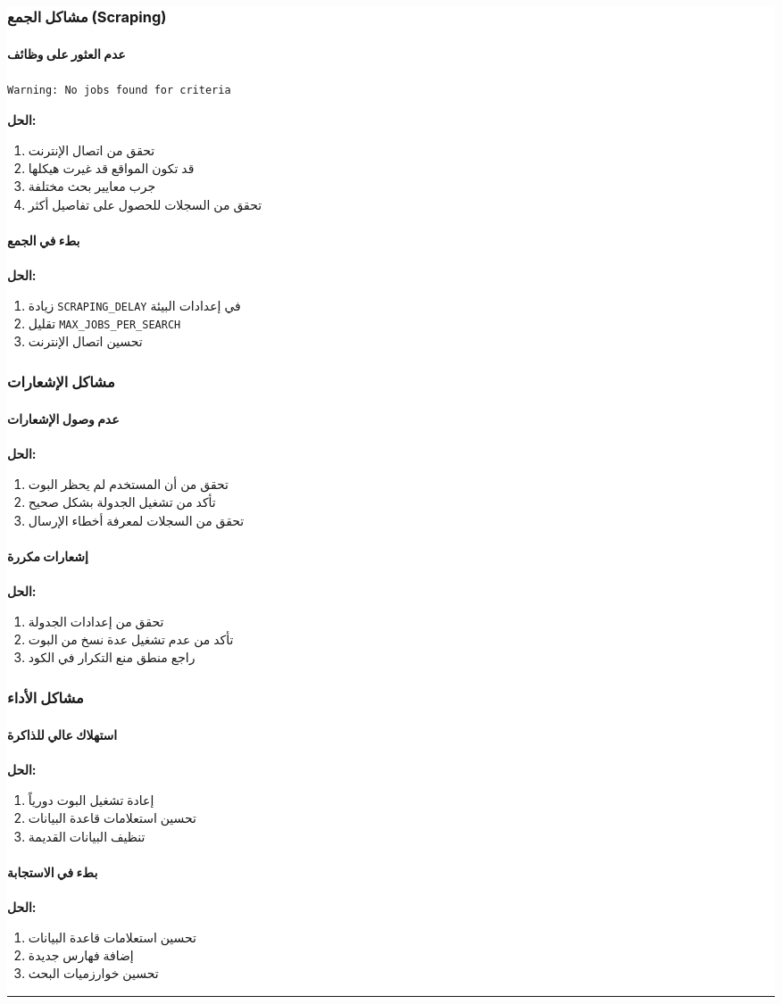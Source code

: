 ### مشاكل الجمع (Scraping)

#### عدم العثور على وظائف

```
Warning: No jobs found for criteria
```

**الحل:**
1. تحقق من اتصال الإنترنت
2. قد تكون المواقع قد غيرت هيكلها
3. جرب معايير بحث مختلفة
4. تحقق من السجلات للحصول على تفاصيل أكثر

#### بطء في الجمع

**الحل:**
1. زيادة `SCRAPING_DELAY` في إعدادات البيئة
2. تقليل `MAX_JOBS_PER_SEARCH`
3. تحسين اتصال الإنترنت

### مشاكل الإشعارات

#### عدم وصول الإشعارات

**الحل:**
1. تحقق من أن المستخدم لم يحظر البوت
2. تأكد من تشغيل الجدولة بشكل صحيح
3. تحقق من السجلات لمعرفة أخطاء الإرسال

#### إشعارات مكررة

**الحل:**
1. تحقق من إعدادات الجدولة
2. تأكد من عدم تشغيل عدة نسخ من البوت
3. راجع منطق منع التكرار في الكود

### مشاكل الأداء

#### استهلاك عالي للذاكرة

**الحل:**
1. إعادة تشغيل البوت دورياً
2. تحسين استعلامات قاعدة البيانات
3. تنظيف البيانات القديمة

#### بطء في الاستجابة

**الحل:**
1. تحسين استعلامات قاعدة البيانات
2. إضافة فهارس جديدة
3. تحسين خوارزميات البحث

---
